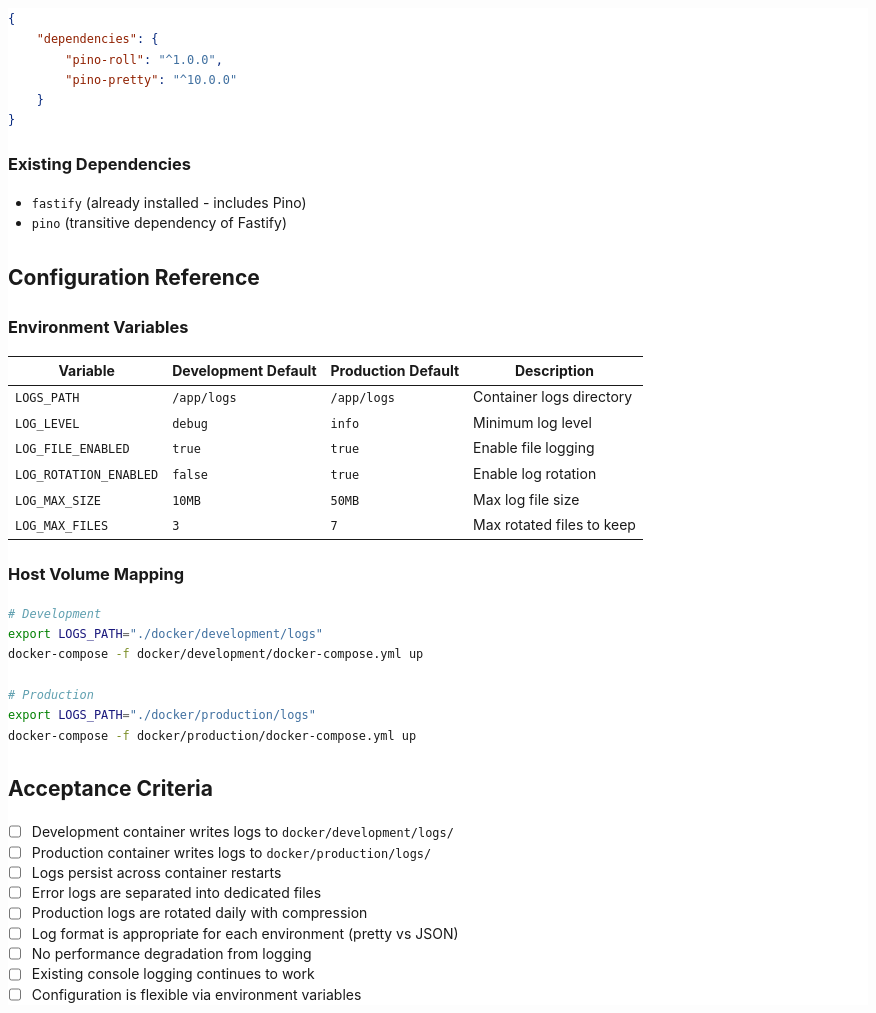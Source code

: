 ```json
{
	"dependencies": {
		"pino-roll": "^1.0.0",
		"pino-pretty": "^10.0.0"
	}
}
```

### Existing Dependencies

- `fastify` (already installed - includes Pino)
- `pino` (transitive dependency of Fastify)

## Configuration Reference

### Environment Variables

| Variable               | Development Default | Production Default | Description               |
| ---------------------- | ------------------- | ------------------ | ------------------------- |
| `LOGS_PATH`            | `/app/logs`         | `/app/logs`        | Container logs directory  |
| `LOG_LEVEL`            | `debug`             | `info`             | Minimum log level         |
| `LOG_FILE_ENABLED`     | `true`              | `true`             | Enable file logging       |
| `LOG_ROTATION_ENABLED` | `false`             | `true`             | Enable log rotation       |
| `LOG_MAX_SIZE`         | `10MB`              | `50MB`             | Max log file size         |
| `LOG_MAX_FILES`        | `3`                 | `7`                | Max rotated files to keep |

### Host Volume Mapping

```bash
# Development
export LOGS_PATH="./docker/development/logs"
docker-compose -f docker/development/docker-compose.yml up

# Production
export LOGS_PATH="./docker/production/logs"
docker-compose -f docker/production/docker-compose.yml up
```

## Acceptance Criteria

- [ ] Development container writes logs to `docker/development/logs/`
- [ ] Production container writes logs to `docker/production/logs/`
- [ ] Logs persist across container restarts
- [ ] Error logs are separated into dedicated files
- [ ] Production logs are rotated daily with compression
- [ ] Log format is appropriate for each environment (pretty vs JSON)
- [ ] No performance degradation from logging
- [ ] Existing console logging continues to work
- [ ] Configuration is flexible via environment variables
